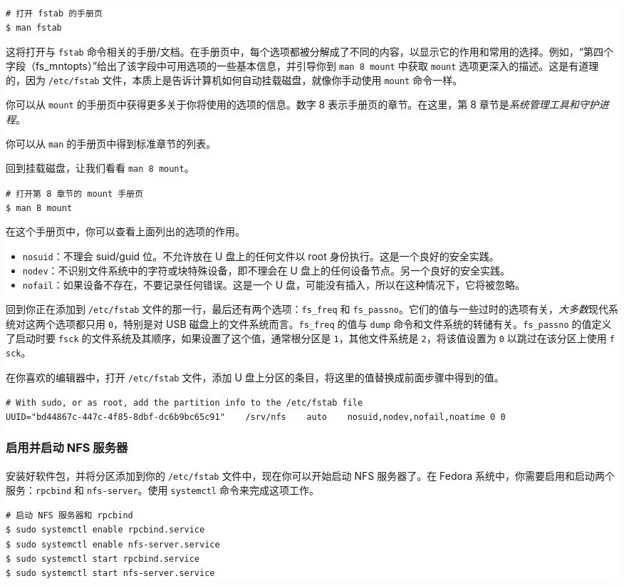 

```
# 打开 fstab 的手册页
$ man fstab

```

这将打开与 `fstab` 命令相关的手册/文档。在手册页中，每个选项都被分解成了不同的内容，以显示它的作用和常用的选择。例如，“第四个字段（fs\_mntopts）”给出了该字段中可用选项的一些基本信息，并引导你到 `man 8 mount` 中获取 `mount` 选项更深入的描述。这是有道理的，因为 `/etc/fstab` 文件，本质上是告诉计算机如何自动挂载磁盘，就像你手动使用 `mount` 命令一样。


你可以从 `mount` 的手册页中获得更多关于你将使用的选项的信息。数字 8 表示手册页的章节。在这里，第 8 章节是*系统管理工具和守护进程*。


你可以从 `man` 的手册页中得到标准章节的列表。


回到挂载磁盘，让我们看看 `man 8 mount`。



```
# 打开第 8 章节的 mount 手册页
$ man 8 mount

```

在这个手册页中，你可以查看上面列出的选项的作用。


* `nosuid`：不理会 suid/guid 位。不允许放在 U 盘上的任何文件以 root 身份执行。这是一个良好的安全实践。
* `nodev`：不识别文件系统中的字符或块特殊设备，即不理会在 U 盘上的任何设备节点。另一个良好的安全实践。
* `nofail`：如果设备不存在，不要记录任何错误。这是一个 U 盘，可能没有插入，所以在这种情况下，它将被忽略。


回到你正在添加到 `/etc/fstab` 文件的那一行，最后还有两个选项：`fs_freq` 和 `fs_passno`。它们的值与一些过时的选项有关，*大多数*现代系统对这两个选项都只用 `0`，特别是对 USB 磁盘上的文件系统而言。`fs_freq` 的值与 `dump` 命令和文件系统的转储有关。`fs_passno` 的值定义了启动时要 `fsck` 的文件系统及其顺序，如果设置了这个值，通常根分区是 `1`，其他文件系统是 `2`，将该值设置为 `0` 以跳过在该分区上使用 `fsck`。


在你喜欢的编辑器中，打开 `/etc/fstab` 文件，添加 U 盘上分区的条目，将这里的值替换成前面步骤中得到的值。



```
# With sudo, or as root, add the partition info to the /etc/fstab file
UUID="bd44867c-447c-4f85-8dbf-dc6b9bc65c91"    /srv/nfs    auto    nosuid,nodev,nofail,noatime 0 0

```

### 启用并启动 NFS 服务器


安装好软件包，并将分区添加到你的 `/etc/fstab` 文件中，现在你可以开始启动 NFS 服务器了。在 Fedora 系统中，你需要启用和启动两个服务：`rpcbind` 和 `nfs-server`。使用 `systemctl` 命令来完成这项工作。



```
# 启动 NFS 服务器和 rpcbind
$ sudo systemctl enable rpcbind.service
$ sudo systemctl enable nfs-server.service
$ sudo systemctl start rpcbind.service
$ sudo systemctl start nfs-server.service

```
